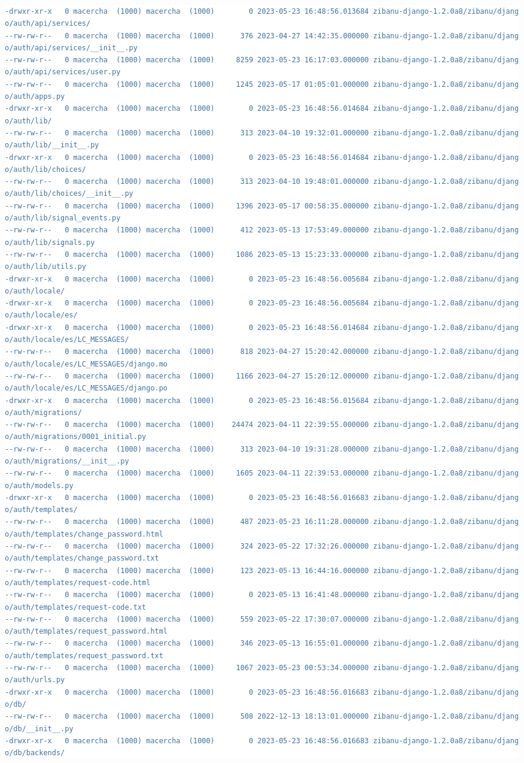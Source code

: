 ```diff
-drwxr-xr-x   0 macercha  (1000) macercha  (1000)        0 2023-05-23 16:48:56.013684 zibanu-django-1.2.0a8/zibanu/django/auth/api/services/
--rw-rw-r--   0 macercha  (1000) macercha  (1000)      376 2023-04-27 14:42:35.000000 zibanu-django-1.2.0a8/zibanu/django/auth/api/services/__init__.py
--rw-rw-r--   0 macercha  (1000) macercha  (1000)     8259 2023-05-23 16:17:03.000000 zibanu-django-1.2.0a8/zibanu/django/auth/api/services/user.py
--rw-rw-r--   0 macercha  (1000) macercha  (1000)     1245 2023-05-17 01:05:01.000000 zibanu-django-1.2.0a8/zibanu/django/auth/apps.py
-drwxr-xr-x   0 macercha  (1000) macercha  (1000)        0 2023-05-23 16:48:56.014684 zibanu-django-1.2.0a8/zibanu/django/auth/lib/
--rw-rw-r--   0 macercha  (1000) macercha  (1000)      313 2023-04-10 19:32:01.000000 zibanu-django-1.2.0a8/zibanu/django/auth/lib/__init__.py
-drwxr-xr-x   0 macercha  (1000) macercha  (1000)        0 2023-05-23 16:48:56.014684 zibanu-django-1.2.0a8/zibanu/django/auth/lib/choices/
--rw-rw-r--   0 macercha  (1000) macercha  (1000)      313 2023-04-10 19:48:01.000000 zibanu-django-1.2.0a8/zibanu/django/auth/lib/choices/__init__.py
--rw-rw-r--   0 macercha  (1000) macercha  (1000)     1396 2023-05-17 00:58:35.000000 zibanu-django-1.2.0a8/zibanu/django/auth/lib/signal_events.py
--rw-rw-r--   0 macercha  (1000) macercha  (1000)      412 2023-05-13 17:53:49.000000 zibanu-django-1.2.0a8/zibanu/django/auth/lib/signals.py
--rw-rw-r--   0 macercha  (1000) macercha  (1000)     1086 2023-05-13 15:23:33.000000 zibanu-django-1.2.0a8/zibanu/django/auth/lib/utils.py
-drwxr-xr-x   0 macercha  (1000) macercha  (1000)        0 2023-05-23 16:48:56.005684 zibanu-django-1.2.0a8/zibanu/django/auth/locale/
-drwxr-xr-x   0 macercha  (1000) macercha  (1000)        0 2023-05-23 16:48:56.005684 zibanu-django-1.2.0a8/zibanu/django/auth/locale/es/
-drwxr-xr-x   0 macercha  (1000) macercha  (1000)        0 2023-05-23 16:48:56.014684 zibanu-django-1.2.0a8/zibanu/django/auth/locale/es/LC_MESSAGES/
--rw-rw-r--   0 macercha  (1000) macercha  (1000)      818 2023-04-27 15:20:42.000000 zibanu-django-1.2.0a8/zibanu/django/auth/locale/es/LC_MESSAGES/django.mo
--rw-rw-r--   0 macercha  (1000) macercha  (1000)     1166 2023-04-27 15:20:12.000000 zibanu-django-1.2.0a8/zibanu/django/auth/locale/es/LC_MESSAGES/django.po
-drwxr-xr-x   0 macercha  (1000) macercha  (1000)        0 2023-05-23 16:48:56.015684 zibanu-django-1.2.0a8/zibanu/django/auth/migrations/
--rw-rw-r--   0 macercha  (1000) macercha  (1000)    24474 2023-04-11 22:39:55.000000 zibanu-django-1.2.0a8/zibanu/django/auth/migrations/0001_initial.py
--rw-rw-r--   0 macercha  (1000) macercha  (1000)      313 2023-04-10 19:31:28.000000 zibanu-django-1.2.0a8/zibanu/django/auth/migrations/__init__.py
--rw-rw-r--   0 macercha  (1000) macercha  (1000)     1605 2023-04-11 22:39:53.000000 zibanu-django-1.2.0a8/zibanu/django/auth/models.py
-drwxr-xr-x   0 macercha  (1000) macercha  (1000)        0 2023-05-23 16:48:56.016683 zibanu-django-1.2.0a8/zibanu/django/auth/templates/
--rw-rw-r--   0 macercha  (1000) macercha  (1000)      487 2023-05-23 16:11:28.000000 zibanu-django-1.2.0a8/zibanu/django/auth/templates/change_password.html
--rw-rw-r--   0 macercha  (1000) macercha  (1000)      324 2023-05-22 17:32:26.000000 zibanu-django-1.2.0a8/zibanu/django/auth/templates/change_password.txt
--rw-rw-r--   0 macercha  (1000) macercha  (1000)      123 2023-05-13 16:44:16.000000 zibanu-django-1.2.0a8/zibanu/django/auth/templates/request-code.html
--rw-rw-r--   0 macercha  (1000) macercha  (1000)        0 2023-05-13 16:41:48.000000 zibanu-django-1.2.0a8/zibanu/django/auth/templates/request-code.txt
--rw-rw-r--   0 macercha  (1000) macercha  (1000)      559 2023-05-22 17:30:07.000000 zibanu-django-1.2.0a8/zibanu/django/auth/templates/request_password.html
--rw-rw-r--   0 macercha  (1000) macercha  (1000)      346 2023-05-13 16:55:01.000000 zibanu-django-1.2.0a8/zibanu/django/auth/templates/request_password.txt
--rw-rw-r--   0 macercha  (1000) macercha  (1000)     1067 2023-05-23 00:53:34.000000 zibanu-django-1.2.0a8/zibanu/django/auth/urls.py
-drwxr-xr-x   0 macercha  (1000) macercha  (1000)        0 2023-05-23 16:48:56.016683 zibanu-django-1.2.0a8/zibanu/django/db/
--rw-rw-r--   0 macercha  (1000) macercha  (1000)      508 2022-12-13 18:13:01.000000 zibanu-django-1.2.0a8/zibanu/django/db/__init__.py
-drwxr-xr-x   0 macercha  (1000) macercha  (1000)        0 2023-05-23 16:48:56.016683 zibanu-django-1.2.0a8/zibanu/django/db/backends/
```